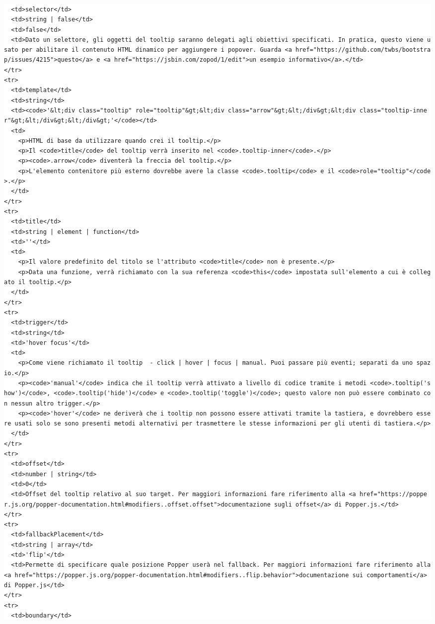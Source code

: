       <td>selector</td>
      <td>string | false</td>
      <td>false</td>
      <td>Dato un selettore, gli oggetti del tooltip saranno delegati agli obiettivi specificati. In pratica, questo viene usato per abilitare il contenuto HTML dinamico per aggiungere i popover. Guarda <a href="https://github.com/twbs/bootstrap/issues/4215">questo</a> e <a href="https://jsbin.com/zopod/1/edit">un esempio informativo</a>.</td>
    </tr>
    <tr>
      <td>template</td>
      <td>string</td>
      <td><code>'&lt;div class="tooltip" role="tooltip"&gt;&lt;div class="arrow"&gt;&lt;/div&gt;&lt;div class="tooltip-inner"&gt;&lt;/div&gt;&lt;/div&gt;'</code></td>
      <td>
        <p>HTML di base da utilizzare quando crei il tooltip.</p>
        <p>Il <code>title</code> del tooltip verrà inserito nel <code>.tooltip-inner</code>.</p>
        <p><code>.arrow</code> diventerà la freccia del tooltip.</p>
        <p>L'elemento contenitore più esterno dovrebbe avere la classe <code>.tooltip</code> e il <code>role="tooltip"</code>.</p>
      </td>
    </tr>
    <tr>
      <td>title</td>
      <td>string | element | function</td>
      <td>''</td>
      <td>
        <p>Il valore predefinito del titolo se l'attributo <code>title</code> non è presente.</p>
        <p>Data una funzione, verrà richiamato con la sua referenza <code>this</code> impostata sull'elemento a cui è collegato il tooltip.</p>
      </td>
    </tr>
    <tr>
      <td>trigger</td>
      <td>string</td>
      <td>'hover focus'</td>
      <td>
        <p>Come viene richiamato il tooltip  - click | hover | focus | manual. Puoi passare più eventi; separati da uno spazio.</p>
        <p><code>'manual'</code> indica che il tooltip verrà attivato a livello di codice tramite i metodi <code>.tooltip('show')</code>, <code>.tooltip('hide')</code> e <code>.tooltip('toggle')</code>; questo valore non può essere combinato con nessun altro trigger.</p>
        <p><code>'hover'</code> ne deriverà che i tooltip non possono essere attivati tramite la tastiera, e dovrebbero essere usati solo se sono presenti metodi alternativi per trasmettere le stesse informazioni per gli utenti di tastiera.</p>
      </td>
    </tr>
    <tr>
      <td>offset</td>
      <td>number | string</td>
      <td>0</td>
      <td>Offset del tooltip relativo al suo target. Per maggiori informazioni fare riferimento alla <a href="https://popper.js.org/popper-documentation.html#modifiers..offset.offset">documentazione sugli offset</a> di Popper.js.</td>
    </tr>
    <tr>
      <td>fallbackPlacement</td>
      <td>string | array</td>
      <td>'flip'</td>
      <td>Permette di specificare quale posizione Popper userà nel fallback. Per maggiori informazioni fare riferimento alla <a href="https://popper.js.org/popper-documentation.html#modifiers..flip.behavior">documentazione sui comportamenti</a>  di Popper.js</td>
    </tr>
    <tr>
      <td>boundary</td>